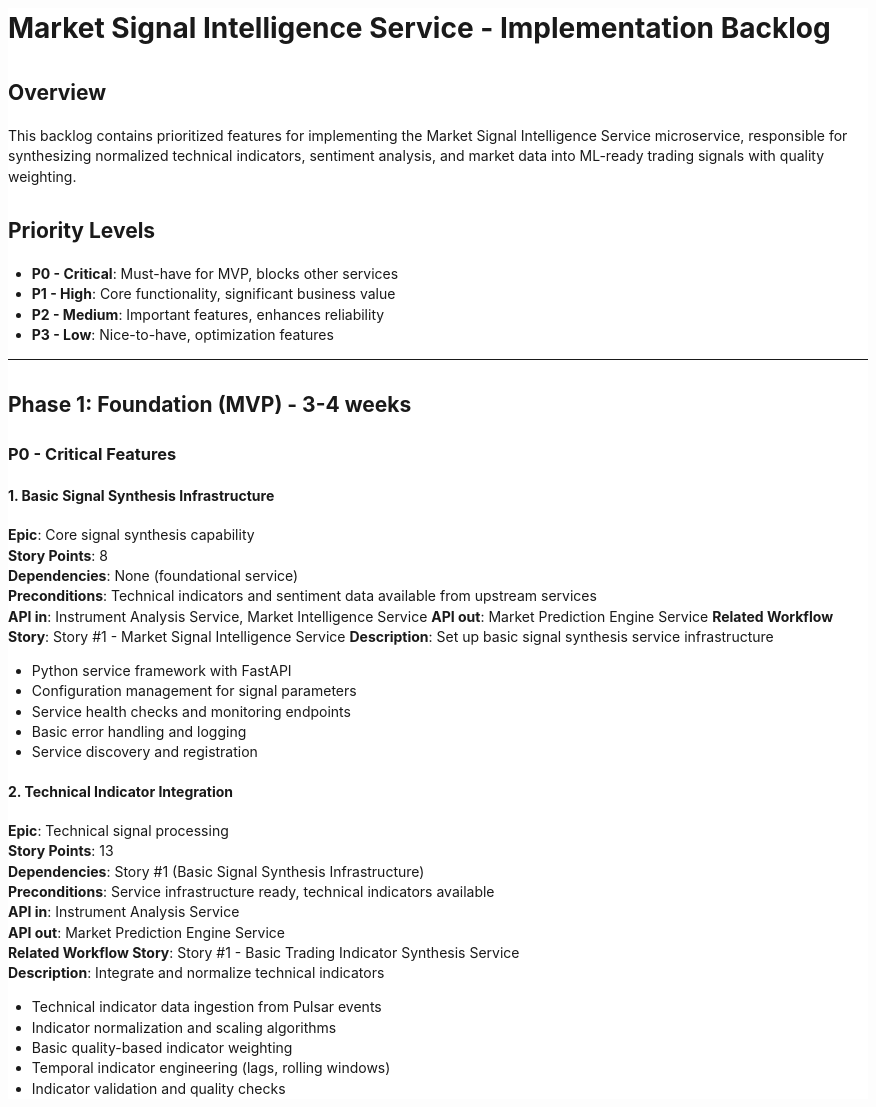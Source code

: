 # Market Signal Intelligence Service - Implementation Backlog

## Overview
This backlog contains prioritized features for implementing the Market Signal Intelligence Service microservice, responsible for synthesizing normalized technical indicators, sentiment analysis, and market data into ML-ready trading signals with quality weighting.

## Priority Levels
- **P0 - Critical**: Must-have for MVP, blocks other services
- **P1 - High**: Core functionality, significant business value
- **P2 - Medium**: Important features, enhances reliability
- **P3 - Low**: Nice-to-have, optimization features

---

## Phase 1: Foundation (MVP) - 3-4 weeks

### P0 - Critical Features

#### 1. Basic Signal Synthesis Infrastructure
**Epic**: Core signal synthesis capability  
**Story Points**: 8  
**Dependencies**: None (foundational service)  
**Preconditions**: Technical indicators and sentiment data available from upstream services  
**API in**: Instrument Analysis Service, Market Intelligence Service
**API out**: Market Prediction Engine Service
**Related Workflow Story**: Story #1 - Market Signal Intelligence Service
**Description**: Set up basic signal synthesis service infrastructure
- Python service framework with FastAPI
- Configuration management for signal parameters
- Service health checks and monitoring endpoints
- Basic error handling and logging
- Service discovery and registration

#### 2. Technical Indicator Integration
**Epic**: Technical signal processing  
**Story Points**: 13  
**Dependencies**: Story #1 (Basic Signal Synthesis Infrastructure)  
**Preconditions**: Service infrastructure ready, technical indicators available  
**API in**: Instrument Analysis Service  
**API out**: Market Prediction Engine Service  
**Related Workflow Story**: Story #1 - Basic Trading Indicator Synthesis Service  
**Description**: Integrate and normalize technical indicators
- Technical indicator data ingestion from Pulsar events
- Indicator normalization and scaling algorithms
- Basic quality-based indicator weighting
- Temporal indicator engineering (lags, rolling windows)
- Indicator validation and quality checks
